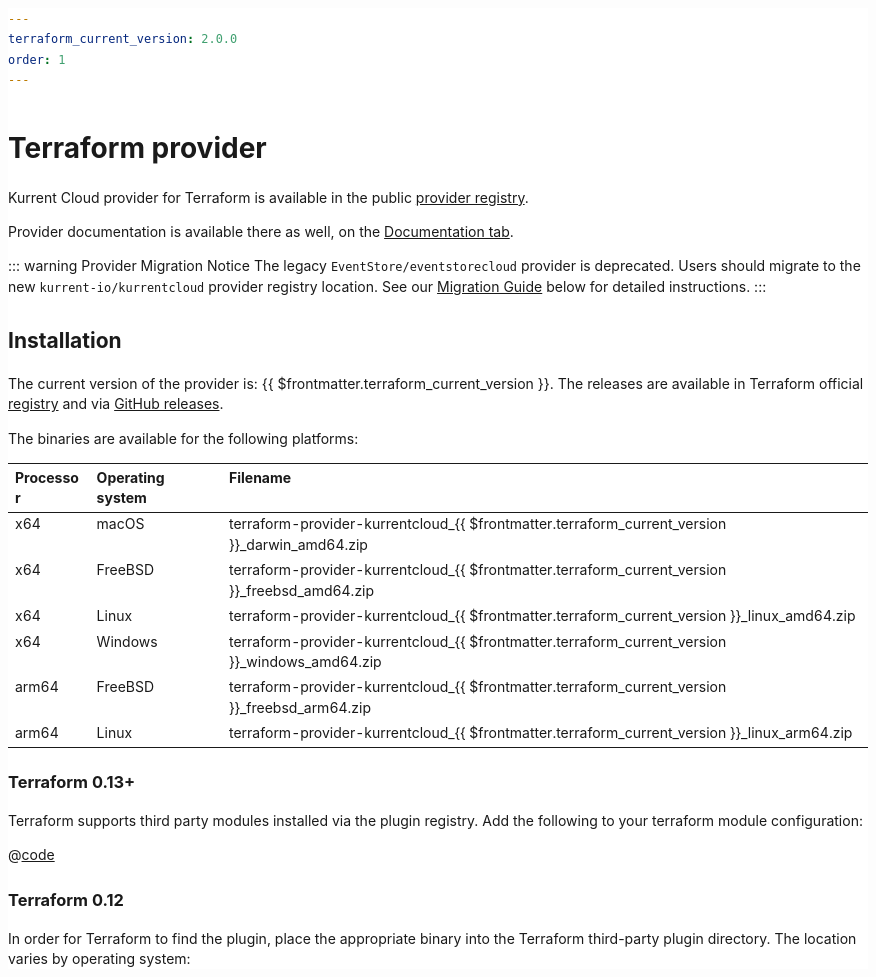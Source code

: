 ```yaml
---
terraform_current_version: 2.0.0
order: 1
---
```


# Terraform provider

Kurrent Cloud provider for Terraform is available in the public [provider registry][terraform registry].

Provider documentation is available there as well, on the [Documentation tab](https://registry.terraform.io/providers/kurrent-io/kurrentcloud/latest/docs).

::: warning Provider Migration Notice
The legacy `EventStore/eventstorecloud` provider is deprecated. Users should migrate to the new `kurrent-io/kurrentcloud` provider registry location. See our [Migration Guide](#migration-from-eventstore-cloud-provider) below for detailed instructions.
:::

## Installation

The current version of the provider is: {{ $frontmatter.terraform_current_version }}. The releases are available in Terraform official [registry][terraform registry] and via [GitHub releases][terraform github releases].

The binaries are available for the following platforms:

| Processor | Operating system | Filename                                                                                          |
|:----------|:-----------------|:--------------------------------------------------------------------------------------------------|
| x64       | macOS            | terraform-provider-kurrentcloud_{{ $frontmatter.terraform_current_version }}_darwin_amd64.zip  |
| x64       | FreeBSD          | terraform-provider-kurrentcloud_{{ $frontmatter.terraform_current_version }}_freebsd_amd64.zip |
| x64       | Linux            | terraform-provider-kurrentcloud_{{ $frontmatter.terraform_current_version }}_linux_amd64.zip   |
| x64       | Windows          | terraform-provider-kurrentcloud_{{ $frontmatter.terraform_current_version }}_windows_amd64.zip |
| arm64     | FreeBSD          | terraform-provider-kurrentcloud_{{ $frontmatter.terraform_current_version }}_freebsd_arm64.zip |
| arm64     | Linux            | terraform-provider-kurrentcloud_{{ $frontmatter.terraform_current_version }}_linux_arm64.zip   |

### Terraform 0.13+

Terraform supports third party modules installed via the plugin registry. Add the following to your terraform module configuration:

@[code](snippets/providers_kurrentcloud.tf.hcl)

### Terraform 0.12

In order for Terraform to find the plugin, place the appropriate binary into the Terraform third-party plugin directory. The location varies by operating system:


[terraform github releases]: https://github.com/kurrent-io/terraform-provider-kurrentcloud/releases
[terraform github]: https://github.com/kurrent-io/terraform-provider-kurrentcloud
[terraform github samples]: https://github.com/kurrent-io/terraform-provider-kurrentcloud/tree/trunk/examples
[terraform registry]: https://registry.terraform.io/providers/kurrent-io/kurrentcloud/latest
[esc]: https://eventstore.com/event-store-cloud/
[esc cli github]: https://github.com/kurrent-io/esc
[esc cli github releases]: https://github.com/kurrent-io/esc/releases
[cloud console]: https://console.eventstore.cloud/
[pulumi provider]: https://github.com/kurrent-io/pulumi-eventstorecloud